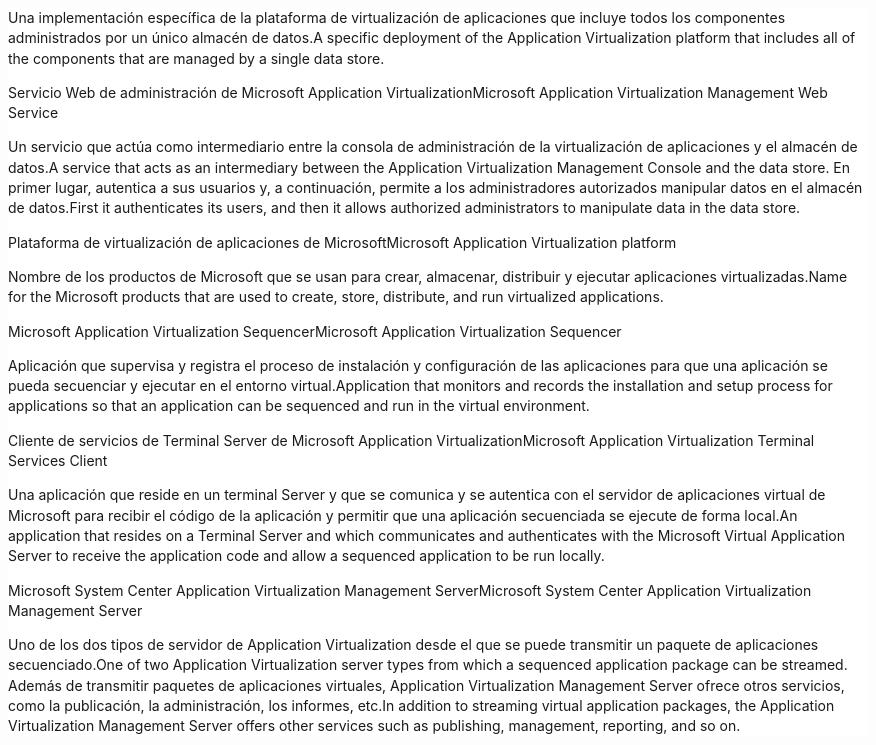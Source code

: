 <td align="left"><p><span data-ttu-id="807be-137">Una implementación específica de la plataforma de virtualización de aplicaciones que incluye todos los componentes administrados por un único almacén de datos.</span><span class="sxs-lookup"><span data-stu-id="807be-137">A specific deployment of the Application Virtualization platform that includes all of the components that are managed by a single data store.</span></span></p></td>
</tr>
<tr class="odd">
<td align="left"><p><span data-ttu-id="807be-138">Servicio Web de administración de Microsoft Application Virtualization</span><span class="sxs-lookup"><span data-stu-id="807be-138">Microsoft Application Virtualization Management Web Service</span></span></p></td>
<td align="left"><p><span data-ttu-id="807be-139">Un servicio que actúa como intermediario entre la consola de administración de la virtualización de aplicaciones y el almacén de datos.</span><span class="sxs-lookup"><span data-stu-id="807be-139">A service that acts as an intermediary between the Application Virtualization Management Console and the data store.</span></span> <span data-ttu-id="807be-140">En primer lugar, autentica a sus usuarios y, a continuación, permite a los administradores autorizados manipular datos en el almacén de datos.</span><span class="sxs-lookup"><span data-stu-id="807be-140">First it authenticates its users, and then it allows authorized administrators to manipulate data in the data store.</span></span></p></td>
</tr>
<tr class="even">
<td align="left"><p><span data-ttu-id="807be-141">Plataforma de virtualización de aplicaciones de Microsoft</span><span class="sxs-lookup"><span data-stu-id="807be-141">Microsoft Application Virtualization platform</span></span></p></td>
<td align="left"><p><span data-ttu-id="807be-142">Nombre de los productos de Microsoft que se usan para crear, almacenar, distribuir y ejecutar aplicaciones virtualizadas.</span><span class="sxs-lookup"><span data-stu-id="807be-142">Name for the Microsoft products that are used to create, store, distribute, and run virtualized applications.</span></span></p></td>
</tr>
<tr class="odd">
<td align="left"><p><span data-ttu-id="807be-143">Microsoft Application Virtualization Sequencer</span><span class="sxs-lookup"><span data-stu-id="807be-143">Microsoft Application Virtualization Sequencer</span></span></p></td>
<td align="left"><p><span data-ttu-id="807be-144">Aplicación que supervisa y registra el proceso de instalación y configuración de las aplicaciones para que una aplicación se pueda secuenciar y ejecutar en el entorno virtual.</span><span class="sxs-lookup"><span data-stu-id="807be-144">Application that monitors and records the installation and setup process for applications so that an application can be sequenced and run in the virtual environment.</span></span></p></td>
</tr>
<tr class="even">
<td align="left"><p><span data-ttu-id="807be-145">Cliente de servicios de Terminal Server de Microsoft Application Virtualization</span><span class="sxs-lookup"><span data-stu-id="807be-145">Microsoft Application Virtualization Terminal Services Client</span></span></p></td>
<td align="left"><p><span data-ttu-id="807be-146">Una aplicación que reside en un terminal Server y que se comunica y se autentica con el servidor de aplicaciones virtual de Microsoft para recibir el código de la aplicación y permitir que una aplicación secuenciada se ejecute de forma local.</span><span class="sxs-lookup"><span data-stu-id="807be-146">An application that resides on a Terminal Server and which communicates and authenticates with the Microsoft Virtual Application Server to receive the application code and allow a sequenced application to be run locally.</span></span></p></td>
</tr>
<tr class="odd">
<td align="left"><p><span data-ttu-id="807be-147">Microsoft System Center Application Virtualization Management Server</span><span class="sxs-lookup"><span data-stu-id="807be-147">Microsoft System Center Application Virtualization Management Server</span></span></p></td>
<td align="left"><p><span data-ttu-id="807be-148">Uno de los dos tipos de servidor de Application Virtualization desde el que se puede transmitir un paquete de aplicaciones secuenciado.</span><span class="sxs-lookup"><span data-stu-id="807be-148">One of two Application Virtualization server types from which a sequenced application package can be streamed.</span></span> <span data-ttu-id="807be-149">Además de transmitir paquetes de aplicaciones virtuales, Application Virtualization Management Server ofrece otros servicios, como la publicación, la administración, los informes, etc.</span><span class="sxs-lookup"><span data-stu-id="807be-149">In addition to streaming virtual application packages, the Application Virtualization Management Server offers other services such as publishing, management, reporting, and so on.</span></span></p></td>
</tr>
<tr class="even">